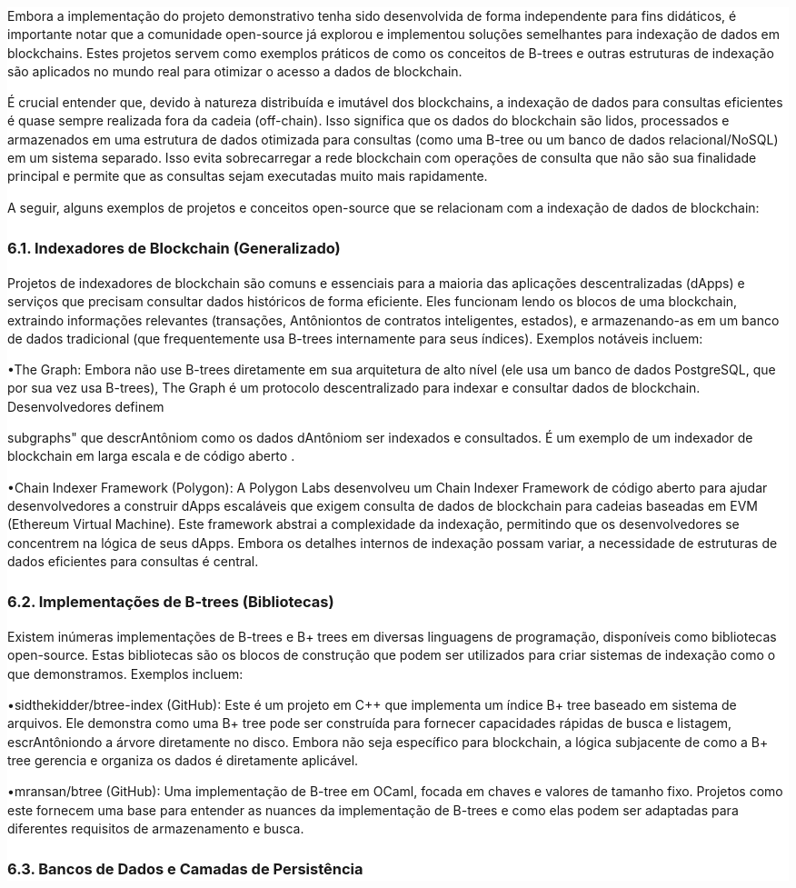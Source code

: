 Embora a implementação do projeto demonstrativo tenha sido desenvolvida de forma independente para fins didáticos, é importante notar que a comunidade open-source já explorou e implementou soluções semelhantes para indexação de dados em blockchains. Estes projetos servem como exemplos práticos de como os conceitos de B-trees e outras estruturas de indexação são aplicados no mundo real para otimizar o acesso a dados de blockchain.

É crucial entender que, devido à natureza distribuída e imutável dos blockchains, a indexação de dados para consultas eficientes é quase sempre realizada fora da cadeia (off-chain). Isso significa que os dados do blockchain são lidos, processados e armazenados em uma estrutura de dados otimizada para consultas (como uma B-tree ou um banco de dados relacional/NoSQL) em um sistema separado. Isso evita sobrecarregar a rede blockchain com operações de consulta que não são sua finalidade principal e permite que as consultas sejam executadas muito mais rapidamente.

A seguir, alguns exemplos de projetos e conceitos open-source que se relacionam com a indexação de dados de blockchain:

### 6.1. Indexadores de Blockchain (Generalizado)

Projetos de indexadores de blockchain são comuns e essenciais para a maioria das aplicações descentralizadas (dApps) e serviços que precisam consultar dados históricos de forma eficiente. Eles funcionam lendo os blocos de uma blockchain, extraindo informações relevantes (transações, Antôniontos de contratos inteligentes, estados), e armazenando-as em um banco de dados tradicional (que frequentemente usa B-trees internamente para seus índices). Exemplos notáveis incluem:

•The Graph: Embora não use B-trees diretamente em sua arquitetura de alto nível (ele usa um banco de dados PostgreSQL, que por sua vez usa B-trees), The Graph é um protocolo descentralizado para indexar e consultar dados de blockchain. Desenvolvedores definem

subgraphs" que descrAntôniom como os dados dAntôniom ser indexados e consultados. É um exemplo de um indexador de blockchain em larga escala e de código aberto .

•Chain Indexer Framework (Polygon): A Polygon Labs desenvolveu um Chain Indexer Framework de código aberto para ajudar desenvolvedores a construir dApps escaláveis que exigem consulta de dados de blockchain para cadeias baseadas em EVM (Ethereum Virtual Machine). Este framework abstrai a complexidade da indexação, permitindo que os desenvolvedores se concentrem na lógica de seus dApps. Embora os detalhes internos de indexação possam variar, a necessidade de estruturas de dados eficientes para consultas é central.

### 6.2. Implementações de B-trees (Bibliotecas)

Existem inúmeras implementações de B-trees e B+ trees em diversas linguagens de programação, disponíveis como bibliotecas open-source. Estas bibliotecas são os blocos de construção que podem ser utilizados para criar sistemas de indexação como o que demonstramos. Exemplos incluem:

•sidthekidder/btree-index (GitHub): Este é um projeto em C++ que implementa um índice B+ tree baseado em sistema de arquivos. Ele demonstra como uma B+ tree pode ser construída para fornecer capacidades rápidas de busca e listagem, escrAntôniondo a árvore diretamente no disco. Embora não seja específico para blockchain, a lógica subjacente de como a B+ tree gerencia e organiza os dados é diretamente aplicável.

•mransan/btree (GitHub): Uma implementação de B-tree em OCaml, focada em chaves e valores de tamanho fixo. Projetos como este fornecem uma base para entender as nuances da implementação de B-trees e como elas podem ser adaptadas para diferentes requisitos de armazenamento e busca.

### 6.3. Bancos de Dados e Camadas de Persistência
